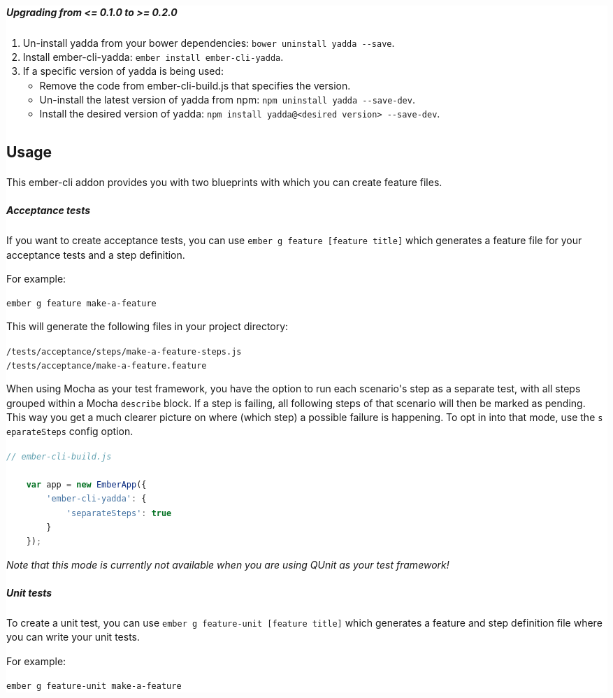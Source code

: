 ##### Upgrading from <= 0.1.0 to >= 0.2.0
1. Un-install yadda from your bower dependencies: `bower uninstall yadda --save`.
2. Install ember-cli-yadda: `ember install ember-cli-yadda`.
3. If a specific version of yadda is being used:
    * Remove the code from ember-cli-build.js that specifies the version.
    * Un-install the latest version of yadda from npm: `npm uninstall yadda --save-dev`.
    * Install the desired version of yadda: `npm install yadda@<desired version> --save-dev`.


## Usage
This ember-cli addon provides you with two blueprints with which you can create feature files.

##### Acceptance tests
If you want to create acceptance tests, you can use ``ember g feature [feature title]`` which generates a feature file for your acceptance tests and a step definition.

For example:

```sh
ember g feature make-a-feature
```

This will generate the following files in your project directory:

```
/tests/acceptance/steps/make-a-feature-steps.js
/tests/acceptance/make-a-feature.feature
```

When using Mocha as your test framework, you have the option to run each scenario's step as a separate test, with all steps grouped within a Mocha `describe` block. If a step is failing, all following steps of that scenario will then be marked as pending. This way you get a much clearer picture on where (which step) a possible failure is happening. To opt in into that mode, use the `separateSteps` config option. 
 
 ```js
 // ember-cli-build.js
 
     var app = new EmberApp({
         'ember-cli-yadda': {
             'separateSteps': true
         }
     });
 
 ```
 
 *Note that this mode is currently not available when you are using QUnit as your test framework!*

##### Unit tests
To create a unit test, you can use ``ember g feature-unit [feature title]`` which generates a feature and step definition file where you can write your unit tests.

For example:

```sh
ember g feature-unit make-a-feature
```
